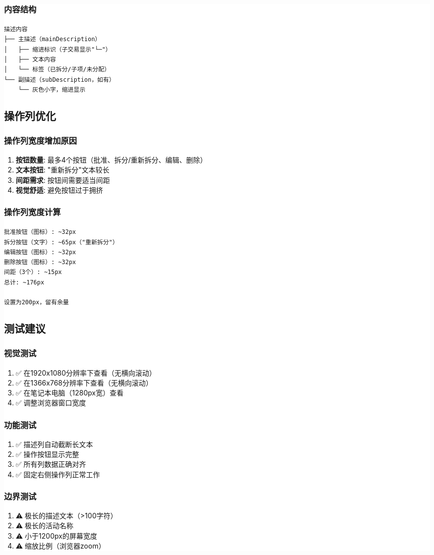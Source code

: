 ### 内容结构
```
描述内容
├── 主描述（mainDescription）
│   ├── 缩进标识（子交易显示"└─"）
│   ├── 文本内容
│   └── 标签（已拆分/子项/未分配）
└── 副描述（subDescription，如有）
    └── 灰色小字，缩进显示
```

## 操作列优化

### 操作列宽度增加原因
1. **按钮数量**: 最多4个按钮（批准、拆分/重新拆分、编辑、删除）
2. **文本按钮**: "重新拆分"文本较长
3. **间距需求**: 按钮间需要适当间距
4. **视觉舒适**: 避免按钮过于拥挤

### 操作列宽度计算
```
批准按钮（图标）: ~32px
拆分按钮（文字）: ~65px（"重新拆分"）
编辑按钮（图标）: ~32px
删除按钮（图标）: ~32px
间距（3个）: ~15px
总计: ~176px

设置为200px，留有余量
```

## 测试建议

### 视觉测试
1. ✅ 在1920x1080分辨率下查看（无横向滚动）
2. ✅ 在1366x768分辨率下查看（无横向滚动）
3. ✅ 在笔记本电脑（1280px宽）查看
4. ✅ 调整浏览器窗口宽度

### 功能测试
1. ✅ 描述列自动截断长文本
2. ✅ 操作按钮显示完整
3. ✅ 所有列数据正确对齐
4. ✅ 固定右侧操作列正常工作

### 边界测试
1. ⚠️ 极长的描述文本（>100字符）
2. ⚠️ 极长的活动名称
3. ⚠️ 小于1200px的屏幕宽度
4. ⚠️ 缩放比例（浏览器zoom）
